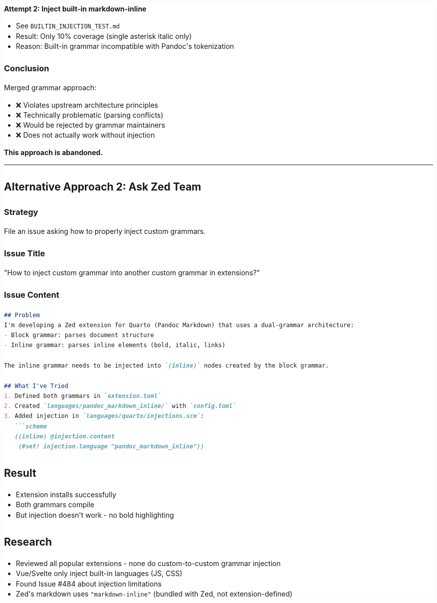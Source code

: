 **Attempt 2: Inject built-in markdown-inline**
- See `BUILTIN_INJECTION_TEST.md`
- Result: Only 10% coverage (single asterisk italic only)
- Reason: Built-in grammar incompatible with Pandoc's tokenization

### Conclusion

Merged grammar approach:
- ❌ Violates upstream architecture principles
- ❌ Technically problematic (parsing conflicts)
- ❌ Would be rejected by grammar maintainers
- ❌ Does not actually work without injection

**This approach is abandoned.**

---

## Alternative Approach 2: Ask Zed Team

### Strategy
File an issue asking how to properly inject custom grammars.

### Issue Title
"How to inject custom grammar into another custom grammar in extensions?"

### Issue Content
```markdown
## Problem
I'm developing a Zed extension for Quarto (Pandoc Markdown) that uses a dual-grammar architecture:
- Block grammar: parses document structure
- Inline grammar: parses inline elements (bold, italic, links)

The inline grammar needs to be injected into `(inline)` nodes created by the block grammar.

## What I've Tried
1. Defined both grammars in `extension.toml`
2. Created `languages/pandoc_markdown_inline/` with `config.toml`
3. Added injection in `languages/quarto/injections.scm`:
   ```scheme
   ((inline) @injection.content
    (#set! injection.language "pandoc_markdown_inline"))
   ```

## Result
- Extension installs successfully
- Both grammars compile
- But injection doesn't work - no bold highlighting

## Research
- Reviewed all popular extensions - none do custom-to-custom grammar injection
- Vue/Svelte only inject built-in languages (JS, CSS)
- Found Issue #484 about injection limitations
- Zed's markdown uses `"markdown-inline"` (bundled with Zed, not extension-defined)
